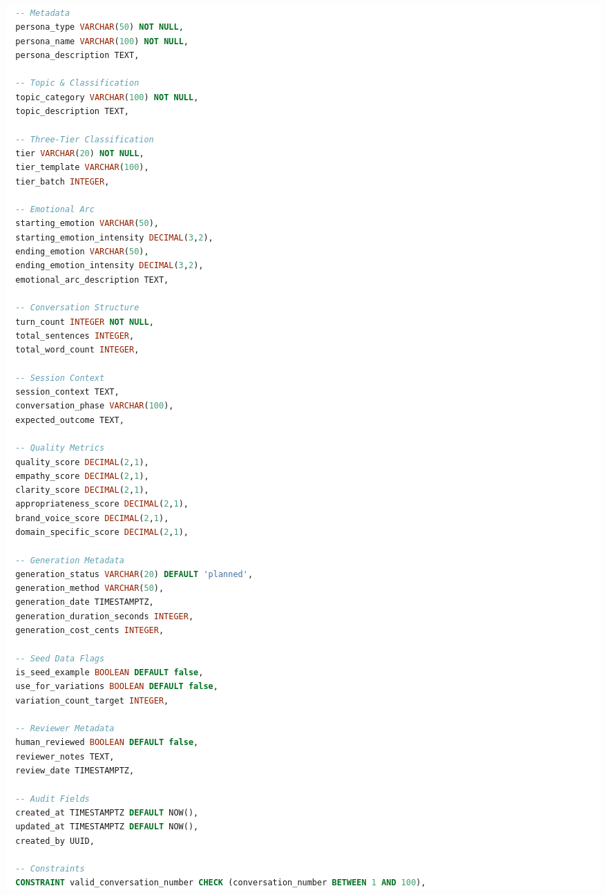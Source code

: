 ```sql
  -- Metadata
  persona_type VARCHAR(50) NOT NULL,
  persona_name VARCHAR(100) NOT NULL,
  persona_description TEXT,

  -- Topic & Classification
  topic_category VARCHAR(100) NOT NULL,
  topic_description TEXT,

  -- Three-Tier Classification
  tier VARCHAR(20) NOT NULL,
  tier_template VARCHAR(100),
  tier_batch INTEGER,

  -- Emotional Arc
  starting_emotion VARCHAR(50),
  starting_emotion_intensity DECIMAL(3,2),
  ending_emotion VARCHAR(50),
  ending_emotion_intensity DECIMAL(3,2),
  emotional_arc_description TEXT,

  -- Conversation Structure
  turn_count INTEGER NOT NULL,
  total_sentences INTEGER,
  total_word_count INTEGER,

  -- Session Context
  session_context TEXT,
  conversation_phase VARCHAR(100),
  expected_outcome TEXT,

  -- Quality Metrics
  quality_score DECIMAL(2,1),
  empathy_score DECIMAL(2,1),
  clarity_score DECIMAL(2,1),
  appropriateness_score DECIMAL(2,1),
  brand_voice_score DECIMAL(2,1),
  domain_specific_score DECIMAL(2,1),

  -- Generation Metadata
  generation_status VARCHAR(20) DEFAULT 'planned',
  generation_method VARCHAR(50),
  generation_date TIMESTAMPTZ,
  generation_duration_seconds INTEGER,
  generation_cost_cents INTEGER,

  -- Seed Data Flags
  is_seed_example BOOLEAN DEFAULT false,
  use_for_variations BOOLEAN DEFAULT false,
  variation_count_target INTEGER,

  -- Reviewer Metadata
  human_reviewed BOOLEAN DEFAULT false,
  reviewer_notes TEXT,
  review_date TIMESTAMPTZ,

  -- Audit Fields
  created_at TIMESTAMPTZ DEFAULT NOW(),
  updated_at TIMESTAMPTZ DEFAULT NOW(),
  created_by UUID,

  -- Constraints
  CONSTRAINT valid_conversation_number CHECK (conversation_number BETWEEN 1 AND 100),
```